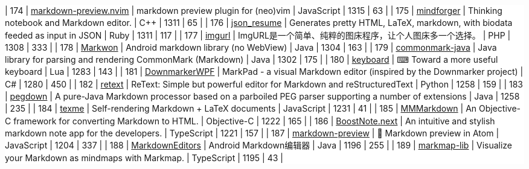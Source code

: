 | 174 | [markdown-preview.nvim](https://github.com/iamcco/markdown-preview.nvim)                               | markdown preview plugin for (neo)vim                                                                                                                                                                              | JavaScript       | 1315  | 63    |
| 175 | [mindforger](https://github.com/dvorka/mindforger)                                                     | Thinking notebook and Markdown editor.                                                                                                                                                                            | C++              | 1311  | 65    |
| 176 | [json_resume](https://github.com/prat0318/json_resume)                                                 | Generates pretty HTML, LaTeX, markdown, with biodata feeded as input in JSON                                                                                                                                      | Ruby             | 1311  | 117   |
| 177 | [imgurl](https://github.com/helloxz/imgurl)                                                            | ImgURL是一个简单、纯粹的图床程序，让个人图床多一个选择。                                                                                                                                                          | PHP              | 1308  | 333   |
| 178 | [Markwon](https://github.com/noties/Markwon)                                                           | Android markdown library (no WebView)                                                                                                                                                                             | Java             | 1304  | 163   |
| 179 | [commonmark-java](https://github.com/atlassian/commonmark-java)                                        | Java library for parsing and rendering CommonMark (Markdown)                                                                                                                                                      | Java             | 1302  | 175   |
| 180 | [keyboard](https://github.com/jasonrudolph/keyboard)                                                   | ⌨ Toward a more useful keyboard                                                                                                                                                                                   | Lua              | 1283  | 143   |
| 181 | [DownmarkerWPF](https://github.com/Code52/DownmarkerWPF)                                               | MarkPad - a visual Markdown editor (inspired by the Downmarker project)                                                                                                                                           | C#               | 1280  | 450   |
| 182 | [retext](https://github.com/retext-project/retext)                                                     | ReText: Simple but powerful editor for Markdown and reStructuredText                                                                                                                                              | Python           | 1258  | 159   |
| 183 | [pegdown](https://github.com/sirthias/pegdown)                                                         | A pure-Java Markdown processor based on a parboiled PEG parser supporting a number of extensions                                                                                                                  | Java             | 1258  | 235   |
| 184 | [texme](https://github.com/susam/texme)                                                                | Self-rendering Markdown + LaTeX documents                                                                                                                                                                         | JavaScript       | 1231  | 41    |
| 185 | [MMMarkdown](https://github.com/mdiep/MMMarkdown)                                                      | An Objective-C framework for converting Markdown to HTML.                                                                                                                                                         | Objective-C      | 1222  | 165   |
| 186 | [BoostNote.next](https://github.com/BoostIO/BoostNote.next)                                            | An intuitive and stylish markdown note app for the developers.                                                                                                                                                    | TypeScript       | 1221  | 157   |
| 187 | [markdown-preview](https://github.com/atom/markdown-preview)                                           | 📝 Markdown preview in Atom                                                                                                                                                                                       | JavaScript       | 1204  | 337   |
| 188 | [MarkdownEditors](https://github.com/qinci/MarkdownEditors)                                            | Android Markdown编辑器                                                                                                                                                                                            | Java             | 1196  | 255   |
| 189 | [markmap-lib](https://github.com/gera2ld/markmap-lib)                                                  | Visualize your Markdown as mindmaps with Markmap.                                                                                                                                                                 | TypeScript       | 1195  | 43    |